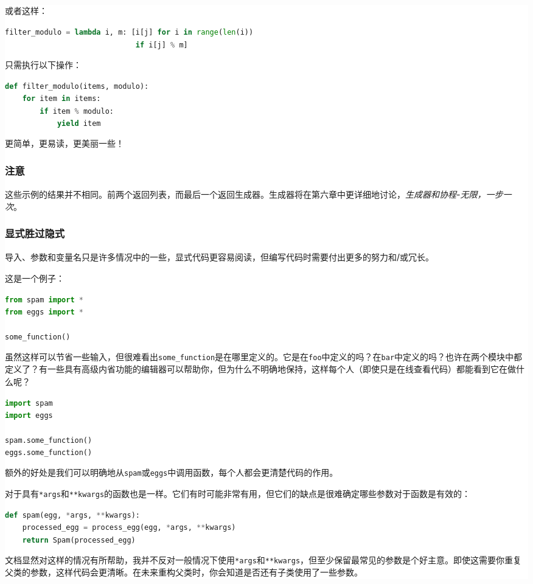 或者这样：

```py
filter_modulo = lambda i, m: [i[j] for i in range(len(i))
                              if i[j] % m]
```

只需执行以下操作：

```py
def filter_modulo(items, modulo):
    for item in items:
        if item % modulo:
            yield item
```

更简单，更易读，更美丽一些！

### 注意

这些示例的结果并不相同。前两个返回列表，而最后一个返回生成器。生成器将在第六章中更详细地讨论，*生成器和协程-无限，一步一次*。

### 显式胜过隐式

导入、参数和变量名只是许多情况中的一些，显式代码更容易阅读，但编写代码时需要付出更多的努力和/或冗长。

这是一个例子：

```py
from spam import *
from eggs import *

some_function()
```

虽然这样可以节省一些输入，但很难看出`some_function`是在哪里定义的。它是在`foo`中定义的吗？在`bar`中定义的吗？也许在两个模块中都定义了？有一些具有高级内省功能的编辑器可以帮助你，但为什么不明确地保持，这样每个人（即使只是在线查看代码）都能看到它在做什么呢？

```py
import spam
import eggs

spam.some_function()
eggs.some_function()
```

额外的好处是我们可以明确地从`spam`或`eggs`中调用函数，每个人都会更清楚代码的作用。

对于具有`*args`和`**kwargs`的函数也是一样。它们有时可能非常有用，但它们的缺点是很难确定哪些参数对于函数是有效的：

```py
def spam(egg, *args, **kwargs):
    processed_egg = process_egg(egg, *args, **kwargs)
    return Spam(processed_egg)
```

文档显然对这样的情况有所帮助，我并不反对一般情况下使用`*args`和`**kwargs`，但至少保留最常见的参数是个好主意。即使这需要你重复父类的参数，这样代码会更清晰。在未来重构父类时，你会知道是否还有子类使用了一些参数。
